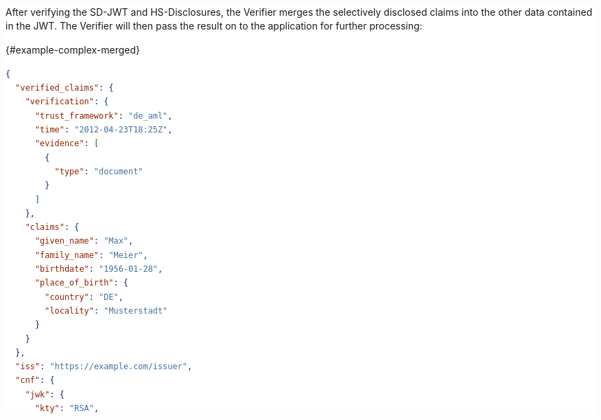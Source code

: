 After verifying the SD-JWT and HS-Disclosures, the Verifier merges the selectively
disclosed claims into the other data contained in the JWT. The Verifier will
then pass the result on to the application for further processing:

{#example-complex-merged}
```json
{
  "verified_claims": {
    "verification": {
      "trust_framework": "de_aml",
      "time": "2012-04-23T18:25Z",
      "evidence": [
        {
          "type": "document"
        }
      ]
    },
    "claims": {
      "given_name": "Max",
      "family_name": "Meier",
      "birthdate": "1956-01-28",
      "place_of_birth": {
        "country": "DE",
        "locality": "Musterstadt"
      }
    }
  },
  "iss": "https://example.com/issuer",
  "cnf": {
    "jwk": {
      "kty": "RSA",
